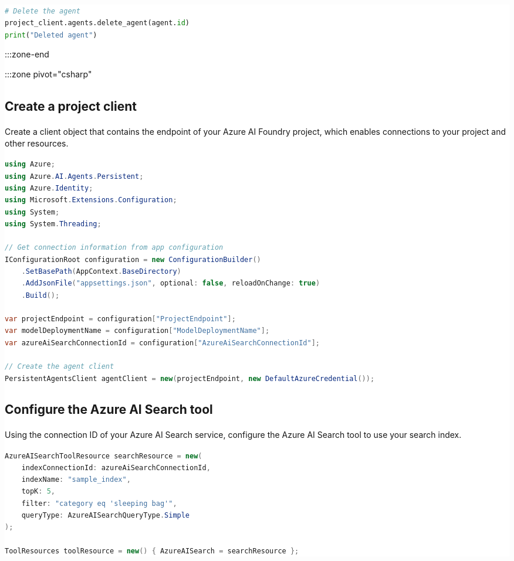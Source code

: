 ```python
# Delete the agent
project_client.agents.delete_agent(agent.id)
print("Deleted agent")
```

:::zone-end

:::zone pivot="csharp"

## Create a project client

Create a client object that contains the endpoint of your Azure AI Foundry project, which enables connections to your project and other resources.

```csharp
using Azure;
using Azure.AI.Agents.Persistent;
using Azure.Identity;
using Microsoft.Extensions.Configuration;
using System;
using System.Threading;

// Get connection information from app configuration
IConfigurationRoot configuration = new ConfigurationBuilder()
    .SetBasePath(AppContext.BaseDirectory)
    .AddJsonFile("appsettings.json", optional: false, reloadOnChange: true)
    .Build();

var projectEndpoint = configuration["ProjectEndpoint"];
var modelDeploymentName = configuration["ModelDeploymentName"];
var azureAiSearchConnectionId = configuration["AzureAiSearchConnectionId"];

// Create the agent client
PersistentAgentsClient agentClient = new(projectEndpoint, new DefaultAzureCredential());
```

## Configure the Azure AI Search tool

Using the connection ID of your Azure AI Search service, configure the Azure AI Search tool to use your search index.

```csharp
AzureAISearchToolResource searchResource = new(
    indexConnectionId: azureAiSearchConnectionId,
    indexName: "sample_index",
    topK: 5,
    filter: "category eq 'sleeping bag'",
    queryType: AzureAISearchQueryType.Simple
);

ToolResources toolResource = new() { AzureAISearch = searchResource };

```
